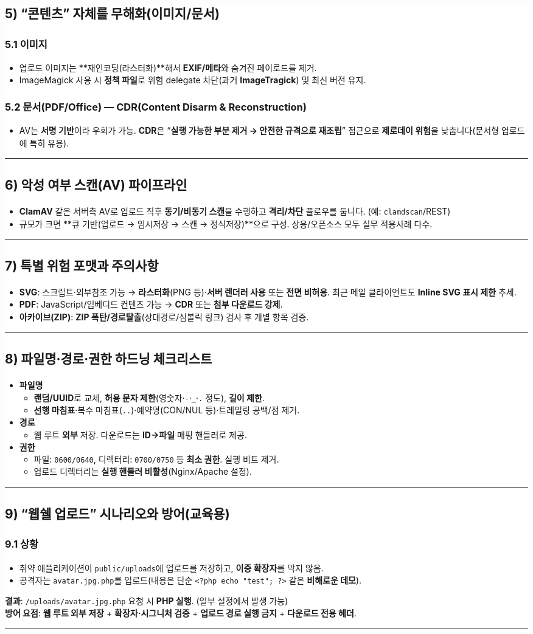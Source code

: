 
## 5) “콘텐츠” 자체를 무해화(이미지/문서)

### 5.1 이미지
- 업로드 이미지는 **재인코딩(라스터화)**해서 **EXIF/메타**와 숨겨진 페이로드를 제거.  
- ImageMagick 사용 시 **정책 파일**로 위험 delegate 차단(과거 **ImageTragick**) 및 최신 버전 유지. 

### 5.2 문서(PDF/Office) — **CDR(Content Disarm & Reconstruction)**
- AV는 **서명 기반**이라 우회가 가능. **CDR**은 “**실행 가능한 부분 제거 → 안전한 규격으로 재조립**” 접근으로 **제로데이 위험**을 낮춥니다(문서형 업로드에 특히 유용). 

---

## 6) 악성 여부 스캔(AV) 파이프라인

- **ClamAV** 같은 서버측 AV로 업로드 직후 **동기/비동기 스캔**을 수행하고 **격리/차단** 플로우를 둡니다. (예: `clamdscan`/REST) 
- 규모가 크면 **큐 기반(업로드 → 임시저장 → 스캔 → 정식저장)**으로 구성. 상용/오픈소스 모두 실무 적용사례 다수. 

---

## 7) 특별 위험 포맷과 주의사항

- **SVG**: 스크립트·외부참조 가능 → **라스터화**(PNG 등)·**서버 렌더러 사용** 또는 **전면 비허용**. 최근 메일 클라이언트도 **Inline SVG 표시 제한** 추세. 
- **PDF**: JavaScript/임베디드 컨텐츠 가능 → **CDR** 또는 **첨부 다운로드 강제**. 
- **아카이브(ZIP)**: **ZIP 폭탄/경로탈출**(상대경로/심볼릭 링크) 검사 후 개별 항목 검증. 

---

## 8) 파일명·경로·권한 하드닝 체크리스트

- **파일명**
  - **랜덤/UUID**로 교체, **허용 문자 제한**(영숫자·`-`·`_`·`.` 정도), **길이 제한**.  
  - **선행 마침표**·복수 마침표(`..`)·예약명(CON/NUL 등)·트레일링 공백/점 제거. 
- **경로**
  - 웹 루트 **외부** 저장. 다운로드는 **ID→파일** 매핑 핸들러로 제공. 
- **권한**
  - 파일: `0600/0640`, 디렉터리: `0700/0750` 등 **최소 권한**. 실행 비트 제거.  
  - 업로드 디렉터리는 **실행 핸들러 비활성**(Nginx/Apache 설정). 

---

## 9) “웹쉘 업로드” 시나리오와 방어(교육용)

### 9.1 상황
- 취약 애플리케이션이 `public/uploads`에 업로드를 저장하고, **이중 확장자**를 막지 않음.  
- 공격자는 `avatar.jpg.php`를 업로드(내용은 단순 `<?php echo "test"; ?>` 같은 **비해로운 데모**).

**결과**: `/uploads/avatar.jpg.php` 요청 시 **PHP 실행**. (일부 설정에서 발생 가능)  
**방어 요점**: **웹 루트 외부 저장** + **확장자·시그니처 검증** + **업로드 경로 실행 금지** + **다운로드 전용 헤더**. 

---